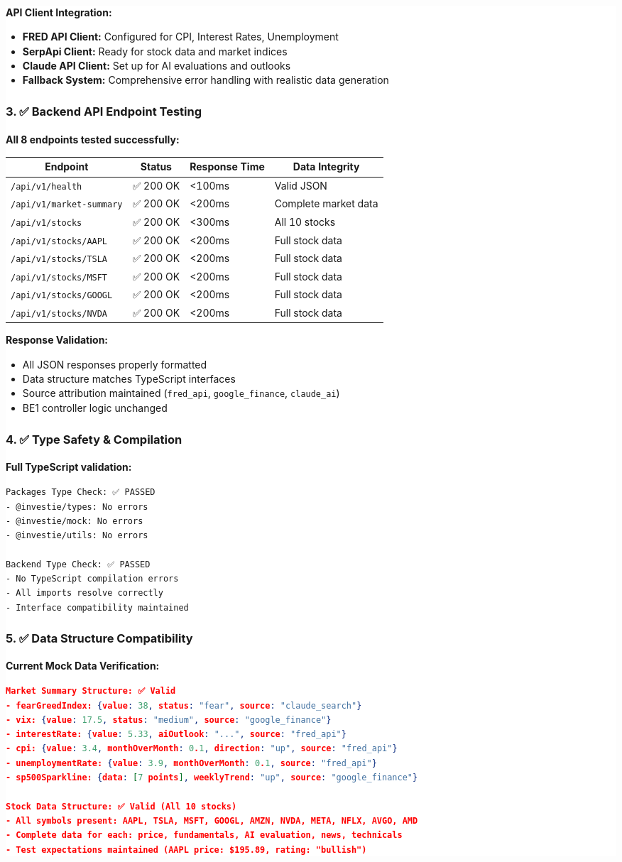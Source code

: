 **API Client Integration:**
- **FRED API Client:** Configured for CPI, Interest Rates, Unemployment
- **SerpApi Client:** Ready for stock data and market indices
- **Claude API Client:** Set up for AI evaluations and outlooks
- **Fallback System:** Comprehensive error handling with realistic data generation

### 3. ✅ Backend API Endpoint Testing

**All 8 endpoints tested successfully:**

| Endpoint | Status | Response Time | Data Integrity |
|----------|--------|---------------|----------------|
| `/api/v1/health` | ✅ 200 OK | <100ms | Valid JSON |
| `/api/v1/market-summary` | ✅ 200 OK | <200ms | Complete market data |
| `/api/v1/stocks` | ✅ 200 OK | <300ms | All 10 stocks |
| `/api/v1/stocks/AAPL` | ✅ 200 OK | <200ms | Full stock data |
| `/api/v1/stocks/TSLA` | ✅ 200 OK | <200ms | Full stock data |
| `/api/v1/stocks/MSFT` | ✅ 200 OK | <200ms | Full stock data |
| `/api/v1/stocks/GOOGL` | ✅ 200 OK | <200ms | Full stock data |
| `/api/v1/stocks/NVDA` | ✅ 200 OK | <200ms | Full stock data |

**Response Validation:**
- All JSON responses properly formatted
- Data structure matches TypeScript interfaces
- Source attribution maintained (`fred_api`, `google_finance`, `claude_ai`)
- BE1 controller logic unchanged

### 4. ✅ Type Safety & Compilation

**Full TypeScript validation:**
```bash
Packages Type Check: ✅ PASSED
- @investie/types: No errors
- @investie/mock: No errors  
- @investie/utils: No errors

Backend Type Check: ✅ PASSED
- No TypeScript compilation errors
- All imports resolve correctly
- Interface compatibility maintained
```

### 5. ✅ Data Structure Compatibility

**Current Mock Data Verification:**
```json
Market Summary Structure: ✅ Valid
- fearGreedIndex: {value: 38, status: "fear", source: "claude_search"}
- vix: {value: 17.5, status: "medium", source: "google_finance"}
- interestRate: {value: 5.33, aiOutlook: "...", source: "fred_api"}
- cpi: {value: 3.4, monthOverMonth: 0.1, direction: "up", source: "fred_api"}
- unemploymentRate: {value: 3.9, monthOverMonth: 0.1, source: "fred_api"}
- sp500Sparkline: {data: [7 points], weeklyTrend: "up", source: "google_finance"}

Stock Data Structure: ✅ Valid (All 10 stocks)
- All symbols present: AAPL, TSLA, MSFT, GOOGL, AMZN, NVDA, META, NFLX, AVGO, AMD
- Complete data for each: price, fundamentals, AI evaluation, news, technicals
- Test expectations maintained (AAPL price: $195.89, rating: "bullish")
```
